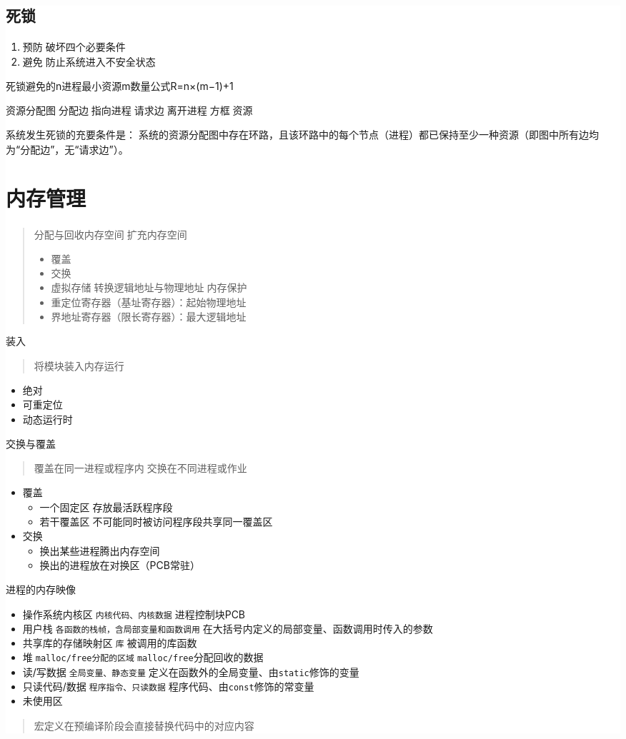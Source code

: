 
## 死锁
1. 预防 破坏四个必要条件
2. 避免 防止系统进入不安全状态

死锁避免的n进程最小资源m数量公式R=n×(m−1)+1

资源分配图
分配边 指向进程
请求边 离开进程
方框 资源

系统发生死锁的充要条件是：
系统的资源分配图中存在环路，且该环路中的每个节点（进程）都已保持至少一种资源（即图中所有边均为“分配边”，无“请求边”）。

# 内存管理
> 分配与回收内存空间
> 扩充内存空间
> - 覆盖
> - 交换
> - 虚拟存储
> 转换逻辑地址与物理地址
> 内存保护
> - 重定位寄存器（基址寄存器）：起始物理地址
> - 界地址寄存器（限长寄存器）：最大逻辑地址

装入
> 将模块装入内存运行
- 绝对
- 可重定位
- 动态运行时

交换与覆盖
> 覆盖在同一进程或程序内
> 交换在不同进程或作业
- 覆盖
  - 一个固定区 存放最活跃程序段
  - 若干覆盖区 不可能同时被访问程序段共享同一覆盖区
- 交换
  - 换出某些进程腾出内存空间
  - 换出的进程放在对换区（PCB常驻）


进程的内存映像
- 操作系统内核区 `内核代码、内核数据` 进程控制块PCB
- 用户栈 `各函数的栈帧，含局部变量和函数调用` 在大括号内定义的局部变量、函数调用时传入的参数
- 共享库的存储映射区 `库` 被调用的库函数
- 堆 `malloc/free分配的区域` `malloc/free`分配回收的数据
- 读/写数据 `全局变量、静态变量` 定义在函数外的全局变量、由`static`修饰的变量
- 只读代码/数据 `程序指令、只读数据` 程序代码、由`const`修饰的常变量
- 未使用区
> 宏定义在预编译阶段会直接替换代码中的对应内容
